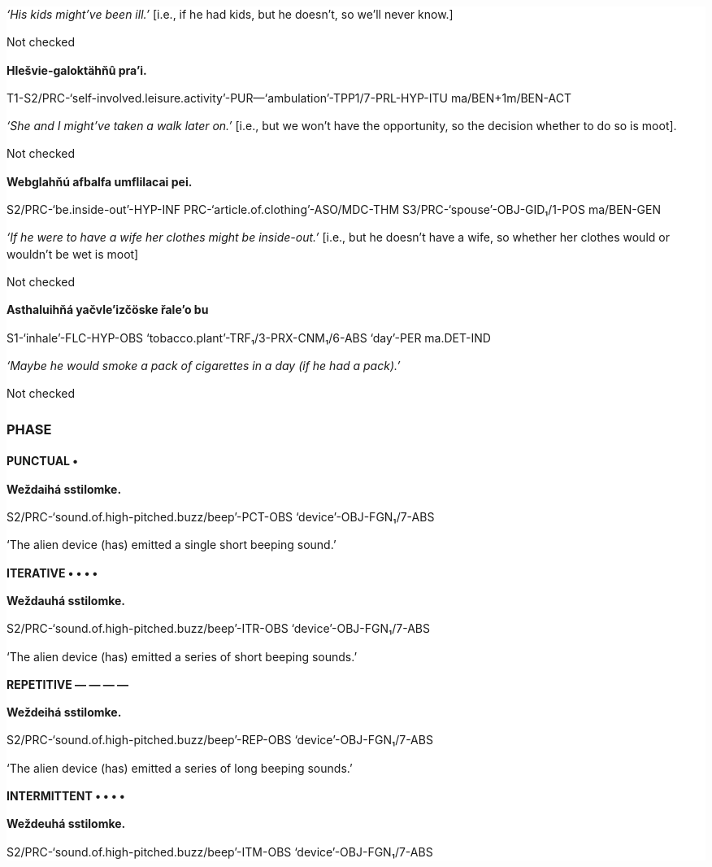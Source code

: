 _‘His kids might’ve been ill.’_ [i.e., if he had kids, but he doesn’t, so we’ll never know.]

Not checked

**Hlešvie-galoktähňû pra’i.**

T1-S2/PRC-‘self-involved.leisure.activity’-PUR—‘ambulation’-TPP1/7-PRL-HYP-ITU ma/BEN+1m/BEN-ACT

_‘She and I might’ve taken a walk later on.’_ [i.e., but we won’t have the opportunity, so the decision whether to do so is moot].

Not checked

**Webglahňú afbalfa umflilacai pei.**

S2/PRC-‘be.inside-out’-HYP-INF PRC-‘article.of.clothing’-ASO/MDC-THM S3/PRC-‘spouse’-OBJ-GID₁/1-POS ma/BEN-GEN

_‘If he were to have a wife her clothes might be inside-out.’_ [i.e., but he doesn’t have a wife, so whether her clothes would or wouldn’t be wet is moot]

Not checked

**Asthaluihňá yačvle’izčöske řale’o bu**

S1-‘inhale’-FLC-HYP-OBS ‘tobacco.plant’-TRF₁/3-PRX-CNM₁/6-ABS ‘day’-PER ma.DET-IND

_‘Maybe he would smoke a pack of cigarettes in a day (if he had a pack).’_

Not checked


### PHASE

**PUNCTUAL •**

**Weždaihá sstilomke.**

S2/PRC-‘sound.of.high-pitched.buzz/beep’-PCT-OBS ‘device’-OBJ-FGN₁/7-ABS

‘The alien device (has) emitted a single short beeping sound.’

**ITERATIVE • • • •**

**Weždauhá sstilomke.**

S2/PRC-‘sound.of.high-pitched.buzz/beep’-ITR-OBS ‘device’-OBJ-FGN₁/7-ABS

‘The alien device (has) emitted a series of short beeping sounds.’

**REPETITIVE — — — —**

**Weždeihá sstilomke.**

S2/PRC-‘sound.of.high-pitched.buzz/beep’-REP-OBS ‘device’-OBJ-FGN₁/7-ABS

‘The alien device (has) emitted a series of long beeping sounds.’

**INTERMITTENT •   •   •   •**

**Weždeuhá sstilomke.**

S2/PRC-‘sound.of.high-pitched.buzz/beep’-ITM-OBS ‘device’-OBJ-FGN₁/7-ABS
